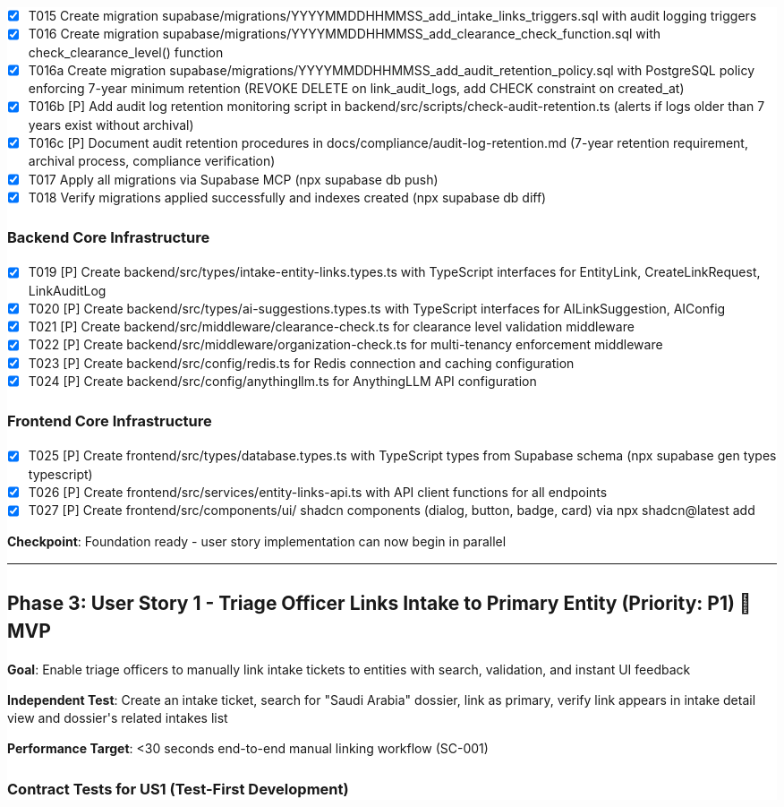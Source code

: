 - [X] T015 Create migration supabase/migrations/YYYYMMDDHHMMSS_add_intake_links_triggers.sql with audit logging triggers
- [X] T016 Create migration supabase/migrations/YYYYMMDDHHMMSS_add_clearance_check_function.sql with check_clearance_level() function
- [X] T016a Create migration supabase/migrations/YYYYMMDDHHMMSS_add_audit_retention_policy.sql with PostgreSQL policy enforcing 7-year minimum retention (REVOKE DELETE on link_audit_logs, add CHECK constraint on created_at)
- [X] T016b [P] Add audit log retention monitoring script in backend/src/scripts/check-audit-retention.ts (alerts if logs older than 7 years exist without archival)
- [X] T016c [P] Document audit retention procedures in docs/compliance/audit-log-retention.md (7-year retention requirement, archival process, compliance verification)
- [X] T017 Apply all migrations via Supabase MCP (npx supabase db push)
- [X] T018 Verify migrations applied successfully and indexes created (npx supabase db diff)

### Backend Core Infrastructure

- [X] T019 [P] Create backend/src/types/intake-entity-links.types.ts with TypeScript interfaces for EntityLink, CreateLinkRequest, LinkAuditLog
- [X] T020 [P] Create backend/src/types/ai-suggestions.types.ts with TypeScript interfaces for AILinkSuggestion, AIConfig
- [X] T021 [P] Create backend/src/middleware/clearance-check.ts for clearance level validation middleware
- [X] T022 [P] Create backend/src/middleware/organization-check.ts for multi-tenancy enforcement middleware
- [X] T023 [P] Create backend/src/config/redis.ts for Redis connection and caching configuration
- [X] T024 [P] Create backend/src/config/anythingllm.ts for AnythingLLM API configuration

### Frontend Core Infrastructure

- [X] T025 [P] Create frontend/src/types/database.types.ts with TypeScript types from Supabase schema (npx supabase gen types typescript)
- [X] T026 [P] Create frontend/src/services/entity-links-api.ts with API client functions for all endpoints
- [X] T027 [P] Create frontend/src/components/ui/ shadcn components (dialog, button, badge, card) via npx shadcn@latest add

**Checkpoint**: Foundation ready - user story implementation can now begin in parallel

---

## Phase 3: User Story 1 - Triage Officer Links Intake to Primary Entity (Priority: P1) 🎯 MVP

**Goal**: Enable triage officers to manually link intake tickets to entities with search, validation, and instant UI feedback

**Independent Test**: Create an intake ticket, search for "Saudi Arabia" dossier, link as primary, verify link appears in intake detail view and dossier's related intakes list

**Performance Target**: <30 seconds end-to-end manual linking workflow (SC-001)

### Contract Tests for US1 (Test-First Development)

